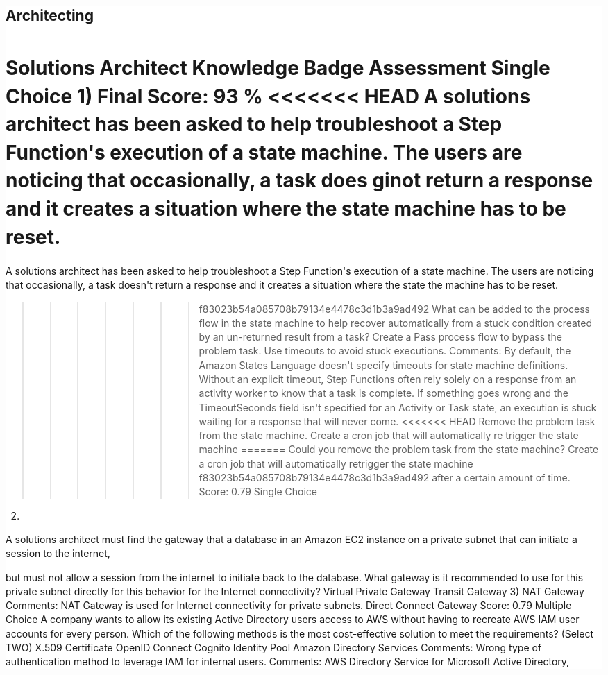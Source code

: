 ## Architecting

   Solutions Architect Knowledge Badge Assessment
Single Choice
1)
Final Score: 93 %
<<<<<<< HEAD
 A solutions architect has been asked to help troubleshoot a Step Function's execution of a state machine. The users are noticing that occasionally, a task does ginot return a response and it creates a situation where the state
machine has to be reset.
=======
 A solutions architect has been asked to help troubleshoot a Step Function's execution of a state machine. The users are noticing that occasionally, a task doesn't return a response and it creates a situation where the state
the machine has to be reset.
>>>>>>> f83023b54a085708b79134e4478c3d1b3a9ad492
 What can be added to the process flow in the state machine to help recover automatically from a stuck condition created by an un-returned result from
a task?
Create a Pass process flow to bypass the problem task. Use timeouts to avoid stuck executions.
 Comments: By default, the Amazon States Language doesn't specify
timeouts for state machine definitions. Without an explicit timeout, Step Functions often rely solely on a response from an activity worker to know that a task is complete. If something goes wrong and the TimeoutSeconds field isn't specified for an Activity or Task state,
an execution is stuck waiting for a response that will never come.
<<<<<<< HEAD
Remove the problem task from the state machine.
 Create a cron job that will automatically re trigger the state machine
=======
Could you remove the problem task from the state machine?
 Create a cron job that will automatically retrigger the state machine
>>>>>>> f83023b54a085708b79134e4478c3d1b3a9ad492
after a certain amount of time.
Score: 0.79
Single Choice
2)
  A solutions architect must find the gateway that a database in an Amazon
EC2 instance on a private subnet that can initiate a session to the internet,

  but must not allow a session from the internet to initiate back to the
database.
 What gateway is it recommended to use for this private subnet directly for
this behavior for the Internet connectivity?
 Virtual Private Gateway
Transit Gateway
3)
 NAT Gateway
 Comments: NAT Gateway is used for Internet connectivity for private
subnets.
  Direct Connect Gateway
 Score: 0.79
Multiple Choice
 A company wants to allow its existing Active Directory users access to
AWS without having to recreate AWS IAM user accounts for every person.
 Which of the following methods is the most cost-effective solution to meet
the requirements? (Select TWO)
X.509 Certificate OpenID Connect Cognito Identity Pool
Amazon Directory Services
 Comments: Wrong type of authentication method to leverage IAM for
internal users.
 Comments: AWS Directory Service for Microsoft Active Directory,